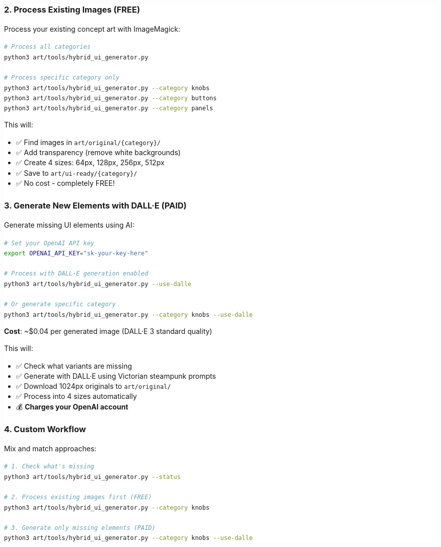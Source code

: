 ### 2. Process Existing Images (FREE)

Process your existing concept art with ImageMagick:

```bash
# Process all categories
python3 art/tools/hybrid_ui_generator.py

# Process specific category only
python3 art/tools/hybrid_ui_generator.py --category knobs
python3 art/tools/hybrid_ui_generator.py --category buttons
python3 art/tools/hybrid_ui_generator.py --category panels
```

This will:
- ✅ Find images in `art/original/{category}/`
- ✅ Add transparency (remove white backgrounds)
- ✅ Create 4 sizes: 64px, 128px, 256px, 512px
- ✅ Save to `art/ui-ready/{category}/`
- ✅ No cost - completely FREE!

### 3. Generate New Elements with DALL·E (PAID)

Generate missing UI elements using AI:

```bash
# Set your OpenAI API key
export OPENAI_API_KEY="sk-your-key-here"

# Process with DALL·E generation enabled
python3 art/tools/hybrid_ui_generator.py --use-dalle

# Or generate specific category
python3 art/tools/hybrid_ui_generator.py --category knobs --use-dalle
```

**Cost**: ~$0.04 per generated image (DALL·E 3 standard quality)

This will:
- ✅ Check what variants are missing
- ✅ Generate with DALL·E using Victorian steampunk prompts
- ✅ Download 1024px originals to `art/original/`
- ✅ Process into 4 sizes automatically
- 💰 **Charges your OpenAI account**

### 4. Custom Workflow

Mix and match approaches:

```bash
# 1. Check what's missing
python3 art/tools/hybrid_ui_generator.py --status

# 2. Process existing images first (FREE)
python3 art/tools/hybrid_ui_generator.py --category knobs

# 3. Generate only missing elements (PAID)
python3 art/tools/hybrid_ui_generator.py --category knobs --use-dalle
```
